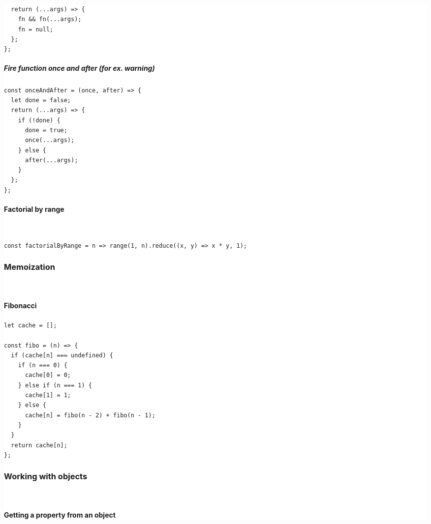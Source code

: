 ```
  return (...args) => {
    fn && fn(...args);
    fn = null;
  };
};
```
##### Fire function once and after (for ex. warning)
```
const onceAndAfter = (once, after) => {
  let done = false;
  return (...args) => {
    if (!done) {
      done = true;
      once(...args);
    } else {
      after(...args);
    }
  };
};
```

#### Factorial by range
&nbsp;
```
const factorialByRange = n => range(1, n).reduce((x, y) => x * y, 1); 
```
### Memoization
&nbsp;
#### Fibonacci

```
let cache = [];

const fibo = (n) => {
  if (cache[n] === undefined) {
    if (n === 0) {
      cache[0] = 0;
    } else if (n === 1) {
      cache[1] = 1;
    } else {
      cache[n] = fibo(n - 2) + fibo(n - 1);
    }
  }
  return cache[n];
};
```



### Working with objects
&nbsp;
#### Getting a property from an object
